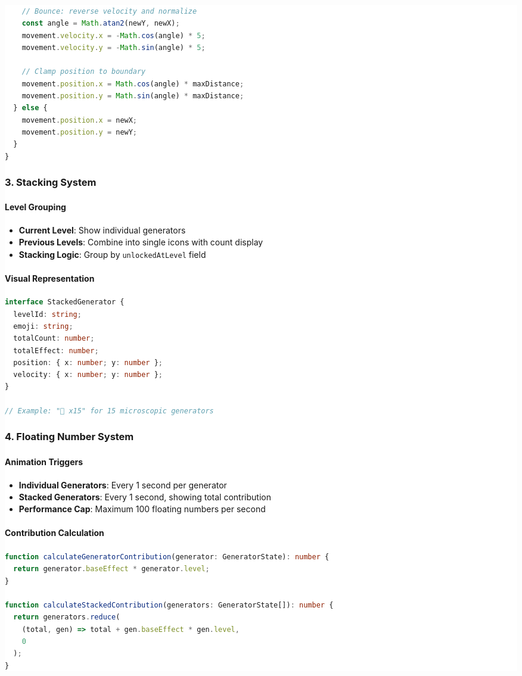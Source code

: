 ```typescript
    // Bounce: reverse velocity and normalize
    const angle = Math.atan2(newY, newX);
    movement.velocity.x = -Math.cos(angle) * 5;
    movement.velocity.y = -Math.sin(angle) * 5;

    // Clamp position to boundary
    movement.position.x = Math.cos(angle) * maxDistance;
    movement.position.y = Math.sin(angle) * maxDistance;
  } else {
    movement.position.x = newX;
    movement.position.y = newY;
  }
}
```

### 3. Stacking System

#### Level Grouping

- **Current Level**: Show individual generators
- **Previous Levels**: Combine into single icons with count display
- **Stacking Logic**: Group by `unlockedAtLevel` field

#### Visual Representation

```typescript
interface StackedGenerator {
  levelId: string;
  emoji: string;
  totalCount: number;
  totalEffect: number;
  position: { x: number; y: number };
  velocity: { x: number; y: number };
}

// Example: "🦠 x15" for 15 microscopic generators
```

### 4. Floating Number System

#### Animation Triggers

- **Individual Generators**: Every 1 second per generator
- **Stacked Generators**: Every 1 second, showing total contribution
- **Performance Cap**: Maximum 100 floating numbers per second

#### Contribution Calculation

```typescript
function calculateGeneratorContribution(generator: GeneratorState): number {
  return generator.baseEffect * generator.level;
}

function calculateStackedContribution(generators: GeneratorState[]): number {
  return generators.reduce(
    (total, gen) => total + gen.baseEffect * gen.level,
    0
  );
}
```

